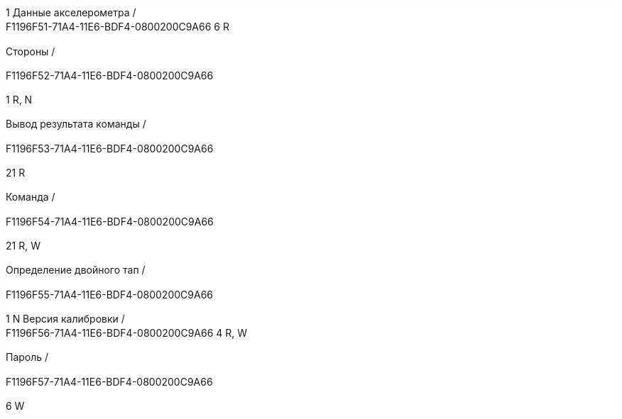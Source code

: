 <td></td>
<td>1</td>
<td></td>
</tr>
<tr class="even">
<td></td>
<td></td>
<td>Данные акселерометра /<br />
F1196F51-71A4-11E6-BDF4-0800200C9A66</td>
<td>6</td>
<td>R</td>
</tr>
<tr class="odd">
<td></td>
<td></td>
<td><p>Стороны /</p>
<p>F1196F52-71A4-11E6-BDF4-0800200C9A66</p></td>
<td>1</td>
<td>R, N</td>
</tr>
<tr class="even">
<td></td>
<td></td>
<td><p>Вывод результата команды /</p>
<p>F1196F53-71A4-11E6-BDF4-0800200C9A66</p></td>
<td>21</td>
<td>R</td>
</tr>
<tr class="odd">
<td></td>
<td></td>
<td><p>Команда /</p>
<p>F1196F54-71A4-11E6-BDF4-0800200C9A66</p></td>
<td>21</td>
<td>R, W</td>
</tr>
<tr class="even">
<td></td>
<td></td>
<td><p>Определение двойного тап /</p>
<p>F1196F55-71A4-11E6-BDF4-0800200C9A66</p></td>
<td>1</td>
<td>N</td>
</tr>
<tr class="odd">
<td></td>
<td></td>
<td>Версия калибровки /<br />
F1196F56-71A4-11E6-BDF4-0800200C9A66</td>
<td>4</td>
<td>R, W</td>
</tr>
<tr class="even">
<td></td>
<td></td>
<td><p>Пароль /</p>
<p>F1196F57-71A4-11E6-BDF4-0800200C9A66</p></td>
<td>6</td>
<td>W</td>
</tr>
</tbody>
</table>

